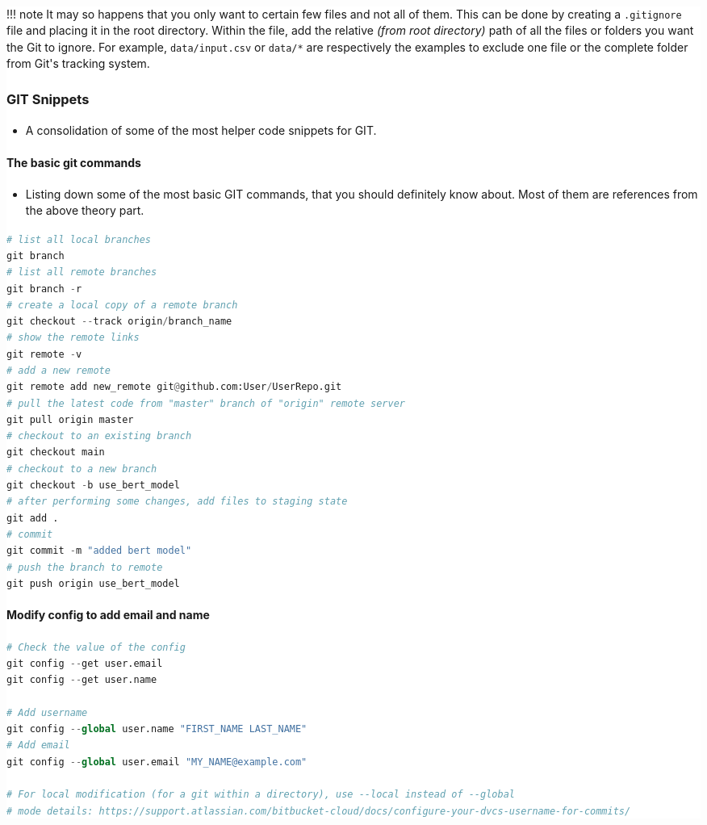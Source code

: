!!! note
    It may so happens that you only want to certain few files and not all of them. This can be done by creating a `.gitignore` file and placing it in the root directory. Within the file, add the relative *(from root directory)* path of all the files or folders you want the Git to ignore. For example, `data/input.csv` or `data/*` are respectively the examples to exclude one file or the complete folder from Git's tracking system.   

### GIT Snippets

- A consolidation of some of the most helper code snippets for GIT.

#### The basic git commands

- Listing down some of the most basic GIT commands, that you should definitely know about. Most of them are references from the above theory part.

``` python linenums="1"
# list all local branches
git branch
# list all remote branches
git branch -r
# create a local copy of a remote branch
git checkout --track origin/branch_name  
# show the remote links
git remote -v
# add a new remote
git remote add new_remote git@github.com:User/UserRepo.git
# pull the latest code from "master" branch of "origin" remote server
git pull origin master
# checkout to an existing branch
git checkout main
# checkout to a new branch
git checkout -b use_bert_model
# after performing some changes, add files to staging state 
git add .
# commit
git commit -m "added bert model"
# push the branch to remote
git push origin use_bert_model
```

#### Modify config to add email and name

``` python linenums="1"
# Check the value of the config
git config --get user.email 
git config --get user.name 

# Add username
git config --global user.name "FIRST_NAME LAST_NAME"
# Add email
git config --global user.email "MY_NAME@example.com"

# For local modification (for a git within a directory), use --local instead of --global
# mode details: https://support.atlassian.com/bitbucket-cloud/docs/configure-your-dvcs-username-for-commits/
```
